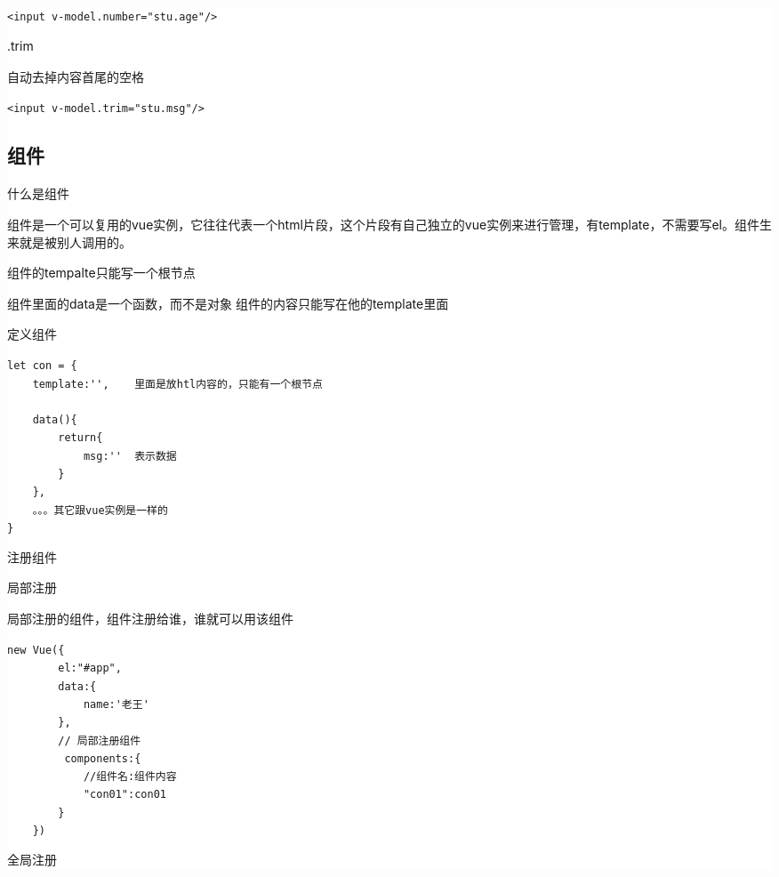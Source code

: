 ```
<input v-model.number="stu.age"/>
```

.trim

自动去掉内容首尾的空格

```
<input v-model.trim="stu.msg"/>
```

## 组件

什么是组件

组件是一个可以复用的vue实例，它往往代表一个html片段，这个片段有自己独立的vue实例来进行管理，有template，不需要写el。组件生来就是被别人调用的。

组件的tempalte只能写一个根节点  <div><div></div></div>
组件里面的data是一个函数，而不是对象
组件的内容只能写在他的template里面

定义组件

```
let con = {
	template:'',	里面是放htl内容的，只能有一个根节点
	
	data(){
		return{
			msg:''	表示数据
		}		
	},
	。。。其它跟vue实例是一样的
}
```

注册组件

局部注册

局部注册的组件，组件注册给谁，谁就可以用该组件

```
new Vue({
		el:"#app",
		data:{
			name:'老王'
		},
		// 局部注册组件
		 components:{
		 	//组件名:组件内容
		 	"con01":con01
		}
	})
```

全局注册
